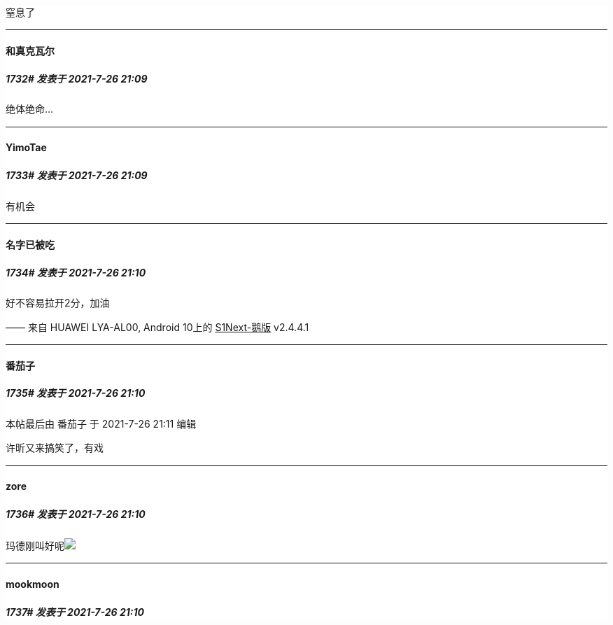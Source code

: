 窒息了  


*****

####  和真克瓦尔  
##### 1732#       发表于 2021-7-26 21:09


绝体绝命…


*****

####  YimoTae  
##### 1733#       发表于 2021-7-26 21:09


有机会


*****

####  名字已被吃  
##### 1734#       发表于 2021-7-26 21:10


好不容易拉开2分，加油

—— 来自 HUAWEI LYA-AL00, Android 10上的 [S1Next-鹅版](https://github.com/ykrank/S1-Next/releases) v2.4.4.1


*****

####  番茄子  
##### 1735#       发表于 2021-7-26 21:10


 本帖最后由 番茄子 于 2021-7-26 21:11 编辑 

许昕又来搞笑了，有戏


*****

####  zore  
##### 1736#       发表于 2021-7-26 21:10


玛德刚叫好呢<img src="https://static.saraba1st.com/image/smiley/face2017/009.gif" referrerpolicy="no-referrer">


*****

####  mookmoon  
##### 1737#       发表于 2021-7-26 21:10

